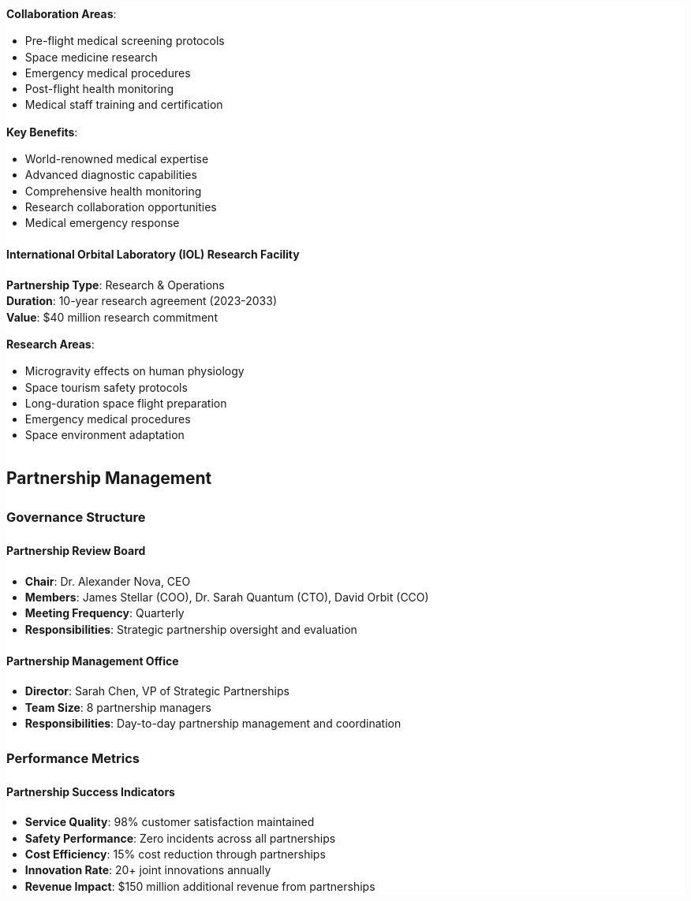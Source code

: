 **Collaboration Areas**:
- Pre-flight medical screening protocols
- Space medicine research
- Emergency medical procedures
- Post-flight health monitoring
- Medical staff training and certification

**Key Benefits**:
- World-renowned medical expertise
- Advanced diagnostic capabilities
- Comprehensive health monitoring
- Research collaboration opportunities
- Medical emergency response

#### International Orbital Laboratory (IOL) Research Facility
**Partnership Type**: Research & Operations  
**Duration**: 10-year research agreement (2023-2033)  
**Value**: $40 million research commitment

**Research Areas**:
- Microgravity effects on human physiology
- Space tourism safety protocols
- Long-duration space flight preparation
- Emergency medical procedures
- Space environment adaptation

## Partnership Management

### Governance Structure

#### Partnership Review Board
- **Chair**: Dr. Alexander Nova, CEO
- **Members**: James Stellar (COO), Dr. Sarah Quantum (CTO), David Orbit (CCO)
- **Meeting Frequency**: Quarterly
- **Responsibilities**: Strategic partnership oversight and evaluation

#### Partnership Management Office
- **Director**: Sarah Chen, VP of Strategic Partnerships
- **Team Size**: 8 partnership managers
- **Responsibilities**: Day-to-day partnership management and coordination

### Performance Metrics

#### Partnership Success Indicators
- **Service Quality**: 98% customer satisfaction maintained
- **Safety Performance**: Zero incidents across all partnerships
- **Cost Efficiency**: 15% cost reduction through partnerships
- **Innovation Rate**: 20+ joint innovations annually
- **Revenue Impact**: $150 million additional revenue from partnerships
